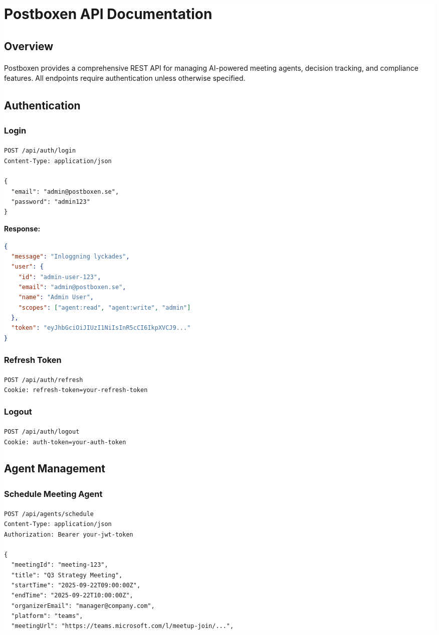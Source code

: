 # Postboxen API Documentation

## Overview

Postboxen provides a comprehensive REST API for managing AI-powered meeting agents, decision tracking, and compliance features. All endpoints require authentication unless otherwise specified.

## Authentication

### Login
```http
POST /api/auth/login
Content-Type: application/json

{
  "email": "admin@postboxen.se",
  "password": "admin123"
}
```

**Response:**
```json
{
  "message": "Inloggning lyckades",
  "user": {
    "id": "admin-user-123",
    "email": "admin@postboxen.se",
    "name": "Admin User",
    "scopes": ["agent:read", "agent:write", "admin"]
  },
  "token": "eyJhbGciOiJIUzI1NiIsInR5cCI6IkpXVCJ9..."
}
```

### Refresh Token
```http
POST /api/auth/refresh
Cookie: refresh-token=your-refresh-token
```

### Logout
```http
POST /api/auth/logout
Cookie: auth-token=your-auth-token
```

## Agent Management

### Schedule Meeting Agent
```http
POST /api/agents/schedule
Content-Type: application/json
Authorization: Bearer your-jwt-token

{
  "meetingId": "meeting-123",
  "title": "Q3 Strategy Meeting",
  "startTime": "2025-09-22T09:00:00Z",
  "endTime": "2025-09-22T10:00:00Z",
  "organizerEmail": "manager@company.com",
  "platform": "teams",
  "meetingUrl": "https://teams.microsoft.com/l/meetup-join/...",
```